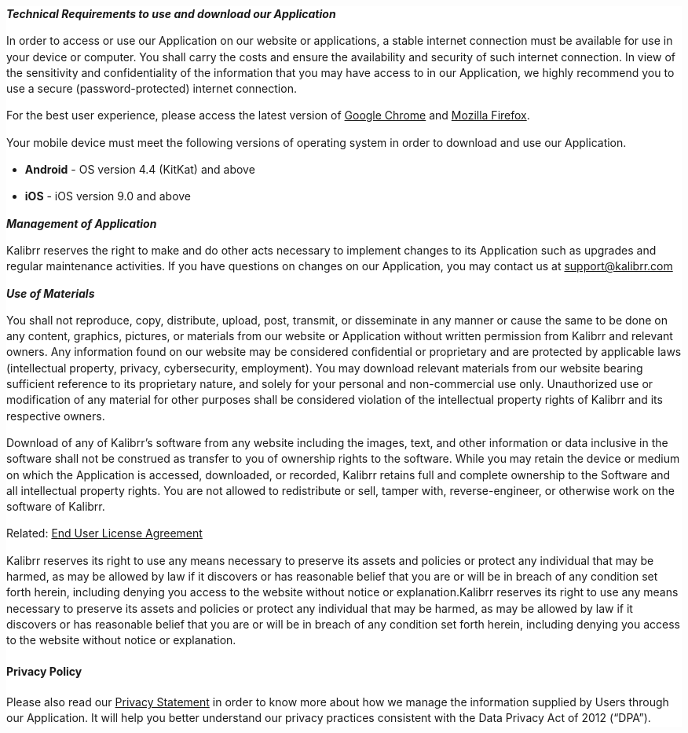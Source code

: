 _**Technical Requirements to use and download our Application**_

In order to access or use our Application on our website or applications, a stable internet connection must be available for use in your device or computer. You shall carry the costs and ensure the availability and security of such internet connection. In view of the sensitivity and confidentiality of the information that you may have access to in our Application, we highly recommend you to use a secure (password-protected) internet connection.

For the best user experience, please access the latest version of [Google Chrome](https://www.google.com/chrome/) and [Mozilla Firefox](https://www.mozilla.org/en-US/firefox/new/).

Your mobile device must meet the following versions of operating system in order to download and use our Application.

* **Android** - OS version 4.4 (KitKat) and above
    
* **iOS** - iOS version 9.0 and above
    

_**Management of Application**_

Kalibrr reserves the right to make and do other acts necessary to implement changes to its Application such as upgrades and regular maintenance activities. If you have questions on changes on our Application, you may contact us at [support@kalibrr.com](mailto:support@kalibrr.com)

_**Use of Materials**_

You shall not reproduce, copy, distribute, upload, post, transmit, or disseminate in any manner or cause the same to be done on any content, graphics, pictures, or materials from our website or Application without written permission from Kalibrr and relevant owners. Any information found on our website may be considered confidential or proprietary and are protected by applicable laws (intellectual property, privacy, cybersecurity, employment). You may download relevant materials from our website bearing sufficient reference to its proprietary nature, and solely for your personal and non-commercial use only. Unauthorized use or modification of any material for other purposes shall be considered violation of the intellectual property rights of Kalibrr and its respective owners.

Download of any of Kalibrr’s software from any website including the images, text, and other information or data inclusive in the software shall not be construed as transfer to you of ownership rights to the software. While you may retain the device or medium on which the Application is accessed, downloaded, or recorded, Kalibrr retains full and complete ownership to the Software and all intellectual property rights. You are not allowed to redistribute or sell, tamper with, reverse-engineer, or otherwise work on the software of Kalibrr.

Related: [End User License Agreement](https://www.kalibrr.com/eula)

Kalibrr reserves its right to use any means necessary to preserve its assets and policies or protect any individual that may be harmed, as may be allowed by law if it discovers or has reasonable belief that you are or will be in breach of any condition set forth herein, including denying you access to the website without notice or explanation.Kalibrr reserves its right to use any means necessary to preserve its assets and policies or protect any individual that may be harmed, as may be allowed by law if it discovers or has reasonable belief that you are or will be in breach of any condition set forth herein, including denying you access to the website without notice or explanation.

#### Privacy Policy

Please also read our [Privacy Statement](https://www.kalibrr.com/privacy) in order to know more about how we manage the information supplied by Users through our Application. It will help you better understand our privacy practices consistent with the Data Privacy Act of 2012 (“DPA”).

